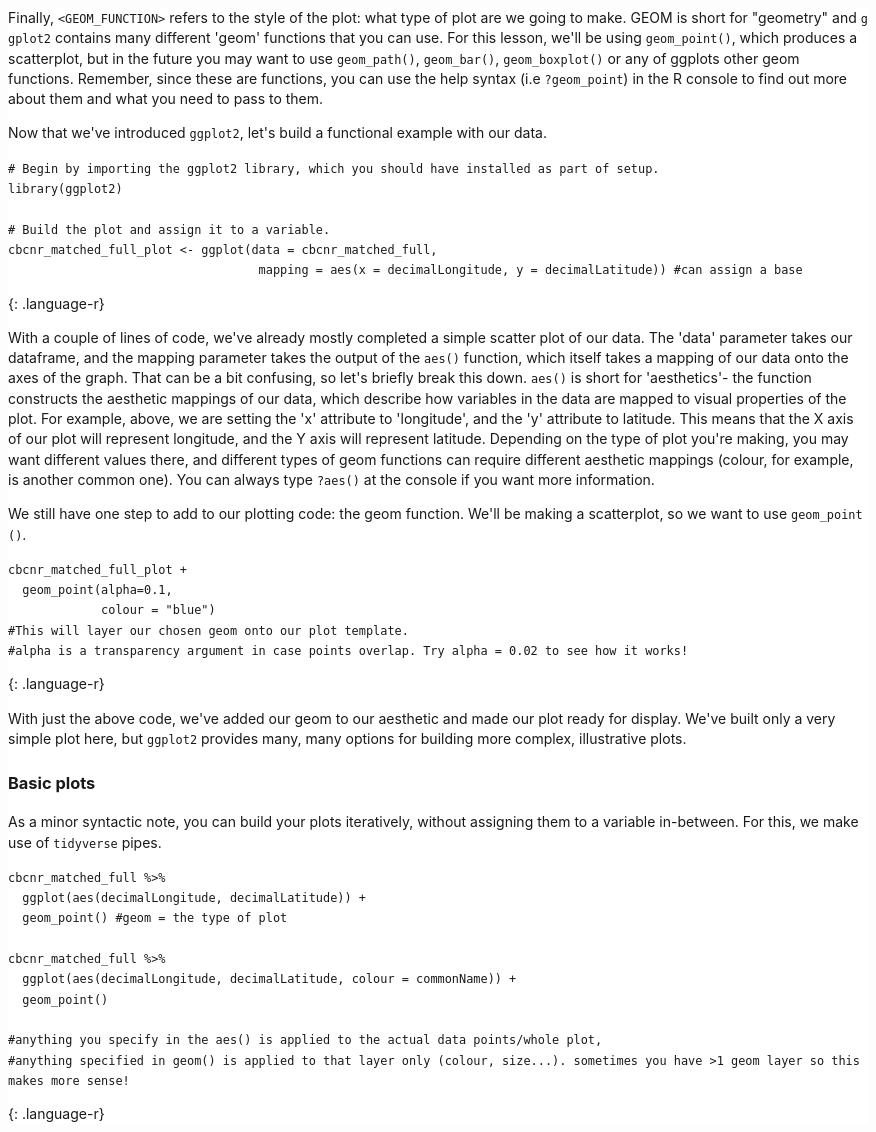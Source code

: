 Finally, `<GEOM_FUNCTION>` refers to the style of the plot: what type of plot are we going to make. GEOM is short for "geometry" and `ggplot2` contains many different 'geom' functions that you can use. For this lesson, we'll be using `geom_point()`, which produces a scatterplot, but in the future you may want to use `geom_path()`, `geom_bar()`, `geom_boxplot()` or any of ggplots other geom functions. Remember, since these are functions, you can use the help syntax (i.e `?geom_point`) in the R console to find out more about them and what you need to pass to them.

Now that we've introduced `ggplot2`, let's build a functional example with our data.

~~~
# Begin by importing the ggplot2 library, which you should have installed as part of setup.
library(ggplot2)

# Build the plot and assign it to a variable.
cbcnr_matched_full_plot <- ggplot(data = cbcnr_matched_full, 
                                   mapping = aes(x = decimalLongitude, y = decimalLatitude)) #can assign a base
~~~
{: .language-r}

With a couple of lines of code, we've already mostly completed a simple scatter plot of our data. The 'data' parameter takes our dataframe, and the mapping parameter takes the output of the `aes()` function, which itself takes a mapping of our data onto the axes of the graph. That can be a bit confusing, so let's briefly break this down. `aes()` is short for 'aesthetics'- the function constructs the aesthetic mappings of our data, which describe how variables in the data are mapped to visual properties of the plot. For example, above, we are setting the 'x' attribute to 'longitude', and the 'y' attribute to latitude. This means that the X axis of our plot will represent longitude, and the Y axis will represent latitude. Depending on the type of plot you're making, you may want different values there, and different types of geom functions can require different aesthetic mappings (colour, for example, is another common one). You can always type `?aes()` at the console if you want more information.

We still have one step to add to our plotting code: the geom function. We'll be making a scatterplot, so we want to use `geom_point()`.

~~~
cbcnr_matched_full_plot + 
  geom_point(alpha=0.1, 
             colour = "blue")
#This will layer our chosen geom onto our plot template.
#alpha is a transparency argument in case points overlap. Try alpha = 0.02 to see how it works!
~~~
{: .language-r}

With just the above code, we've added our geom to our aesthetic and made our plot ready for display. We've built only a very simple plot here, but `ggplot2` provides many, many options for building more complex, illustrative plots.

### Basic plots

As a minor syntactic note, you can build your plots iteratively, without assigning them to a variable in-between. For this, we make use of `tidyverse` pipes.
~~~
cbcnr_matched_full %>%  
  ggplot(aes(decimalLongitude, decimalLatitude)) +
  geom_point() #geom = the type of plot

cbcnr_matched_full %>%  
  ggplot(aes(decimalLongitude, decimalLatitude, colour = commonName)) + 
  geom_point()

#anything you specify in the aes() is applied to the actual data points/whole plot,
#anything specified in geom() is applied to that layer only (colour, size...). sometimes you have >1 geom layer so this makes more sense!

~~~
{: .language-r}
